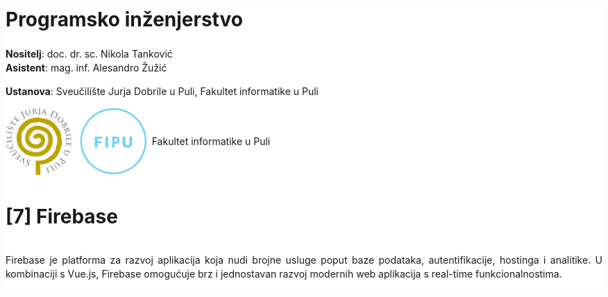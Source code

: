 <div class="body">

# Programsko inženjerstvo

**Nositelj**: doc. dr. sc. Nikola Tanković  
**Asistent**: mag. inf. Alesandro Žužić

**Ustanova**: Sveučilište Jurja Dobrile u Puli, Fakultet informatike u Puli

<p style="float: clear; display: flex; gap: 8px; align-items: center;" class="font-brioni text-sm whitespace-nowrap">
    <img src="../Logo/fipu_logo.svg" style="height: 96px; box-shadow: none !important;" class="mr-4"></img>
    Fakultet informatike u Puli
</p>

# [7] Firebase

<div style="display: flex; justify-content: space-between; text-align: justify; gap: 32px;">
    <p>  
        Firebase je platforma za razvoj aplikacija koja nudi brojne usluge poput baze podataka, autentifikacije, hostinga i analitike. U kombinaciji s Vue.js, Firebase omogućuje brz i jednostavan razvoj modernih web aplikacija s real-time funkcionalnostima.
    </p>